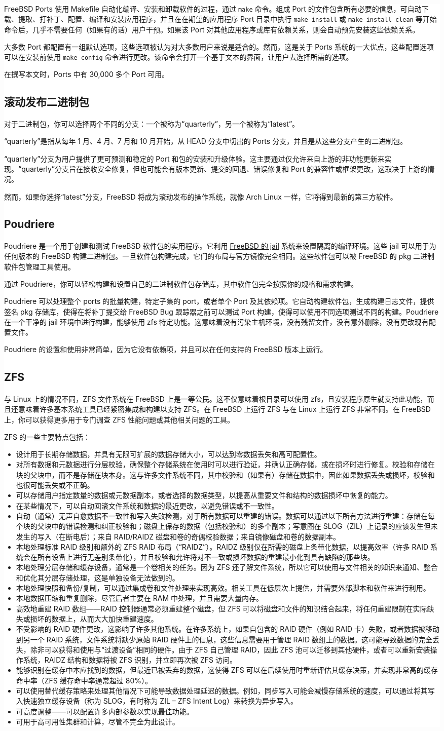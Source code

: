 FreeBSD Ports 使用 Makefile 自动化编译、安装和卸载软件的过程，通过 `make` 命令。组成 Port 的文件包含所有必要的信息，可自动下载、提取、打补丁、配置、编译和安装应用程序，并且在在期望的应用程序 Port 目录中执行 `make install` 或 `make install clean` 等开始命令后，几乎不需要任何（如果有的话）用户干预。如果该 Port 对其他应用程序或库有依赖关系，则会自动预先安装这些依赖关系。

大多数 Port 都配置有一组默认选项，这些选项被认为对大多数用户来说是适合的。然而，这是关于 Ports 系统的一大优点，这些配置选项可以在安装前使用 `make config` 命令进行更改。该命令会打开一个基于文本的界面，让用户去选择所需的选项。

在撰写本文时，Ports 中有 30,000 多个 Port 可用。

## 滚动发布二进制包

对于二进制包，你可以选择两个不同的分支：一个被称为“quarterly”，另一个被称为“latest”。

“quarterly”是指从每年 1 月、4 月、7 月和 10 月开始，从 HEAD 分支中切出的 Ports 分支，并且是从这些分支产生的二进制包。

“quarterly”分支为用户提供了更可预测和稳定的 Port 和包的安装和升级体验。这主要通过仅允许来自上游的非功能更新来实现。“quarterly”分支旨在接收安全修复，但也可能会有版本更新、提交的回退、错误修复和 Port 的兼容性或框架更改，这取决于上游的情况。

然而，如果你选择“latest”分支，FreeBSD 将成为滚动发布的操作系统，就像 Arch Linux 一样，它将得到最新的第三方软件。

## Poudriere

Poudriere 是一个用于创建和测试 FreeBSD 软件包的实用程序。它利用 [FreeBSD 的 jail](https://en.wikipedia.org/wiki/FreeBSD_jail) 系统来设置隔离的编译环境。这些 jail 可以用于为任何版本的 FreeBSD 构建二进制包。一旦软件包构建完成，它们的布局与官方镜像完全相同。这些软件包可以被 FreeBSD 的 pkg 二进制软件包管理工具使用。

通过 Poudriere，你可以轻松构建和设置自己的二进制软件包存储库，其中软件包完全按照你的规格和需求构建。

Poudriere 可以处理整个 ports 的批量构建，特定子集的 port，或者单个 Port 及其依赖项。它自动构建软件包，生成构建日志文件，提供签名 pkg 存储库，使得在将补丁提交给 FreeBSD Bug 跟踪器之前可以测试 Port 构建，使得可以使用不同选项测试不同的构建。Poudriere 在一个干净的 jail 环境中进行构建，能够使用 zfs 特定功能。这意味着没有污染主机环境，没有残留文件，没有意外删除，没有更改现有配置文件。

Poudriere 的设置和使用非常简单，因为它没有依赖项，并且可以在任何支持的 FreeBSD 版本上运行。

## ZFS

与 Linux 上的情况不同，ZFS 文件系统在 FreeBSD 上是一等公民。这不仅意味着根目录可以使用 zfs，且安装程序原生就支持此功能，而且还意味着许多基本系统工具已经紧密集成和构建以支持 ZFS。在 FreeBSD 上运行 ZFS 与在 Linux 上运行 ZFS 非常不同。在 FreeBSD 上，你可以获得更多用于专门调查 ZFS 性能问题或其他相关问题的工具。

ZFS 的一些主要特点包括：

- 设计用于长期存储数据，并具有无限可扩展的数据存储大小，可以达到零数据丢失和高可配置性。
- 对所有数据和元数据进行分层校验，确保整个存储系统在使用时可以进行验证，并确认正确存储，或在损坏时进行修复。校验和存储在块的父块中，而不是存储在块本身。这与许多文件系统不同，其中校验和（如果有）存储在数据中，因此如果数据丢失或损坏，校验和也很可能丢失或不正确。
- 可以存储用户指定数量的数据或元数据副本，或者选择的数据类型，以提高从重要文件和结构的数据损坏中恢复的能力。
- 在某些情况下，可以自动回滚文件系统和数据的最近更改，以避免错误或不一致性。
- 自动（通常）无声自愈数据不一致性和写入失败检测，对于所有数据可以重建的错误。数据可以通过以下所有方法进行重建：存储在每个块的父块中的错误检测和纠正校验和；磁盘上保存的数据（包括校验和）的多个副本；写意图在 SLOG（ZIL）上记录的应该发生但未发生的写入（在断电后）；来自 RAID/RAIDZ 磁盘和卷的奇偶校验数据；来自镜像磁盘和卷的数据副本。
- 本地处理标准 RAID 级别和额外的 ZFS RAID 布局（“RAIDZ”）。RAIDZ 级别仅在所需的磁盘上条带化数据，以提高效率（许多 RAID 系统会在所有设备上进行无差别条带化），并且校验和允许将对不一致或损坏数据的重建最小化到具有缺陷的那些块。
- 本地处理分层存储和缓存设备，通常是一个卷相关的任务。因为 ZFS 还了解文件系统，所以它可以使用与文件相关的知识来通知、整合和优化其分层存储处理，这是单独设备无法做到的。
- 本地处理快照和备份/复制，可以通过集成卷和文件处理来实现高效。相关工具在低层次上提供，并需要外部脚本和软件来进行利用。
- 本地数据压缩和重复删除，尽管后者主要在 RAM 中处理，并且需要大量内存。
- 高效地重建 RAID 数组——RAID 控制器通常必须重建整个磁盘，但 ZFS 可以将磁盘和文件的知识结合起来，将任何重建限制在实际缺失或损坏的数据上，从而大大加快重建速度。
- 不受影响的 RAID 硬件更改，这影响了许多其他系统。在许多系统上，如果自包含的 RAID 硬件（例如 RAID 卡）失败，或者数据被移动到另一个 RAID 系统，文件系统将缺少原始 RAID 硬件上的信息，这些信息需要用于管理 RAID 数组上的数据。这可能导致数据的完全丢失，除非可以获得和使用与“过渡设备”相同的硬件。由于 ZFS 自己管理 RAID，因此 ZFS 池可以迁移到其他硬件，或者可以重新安装操作系统，RAIDZ 结构和数据将被 ZFS 识别，并立即再次被 ZFS 访问。
- 能够识别在缓存中本应找到的数据，但最近已被丢弃的数据，这使得 ZFS 可以在后续使用时重新评估其缓存决策，并实现非常高的缓存命中率（ZFS 缓存命中率通常超过 80%）。
- 可以使用替代缓存策略来处理其他情况下可能导致数据处理延迟的数据。例如，同步写入可能会减慢存储系统的速度，可以通过将其写入快速独立缓存设备（称为 SLOG，有时称为 ZIL – ZFS Intent Log）来转换为异步写入。
- 可高度调整——可以配置许多内部参数以实现最佳功能。
- 可用于高可用性集群和计算，尽管不完全为此设计。
